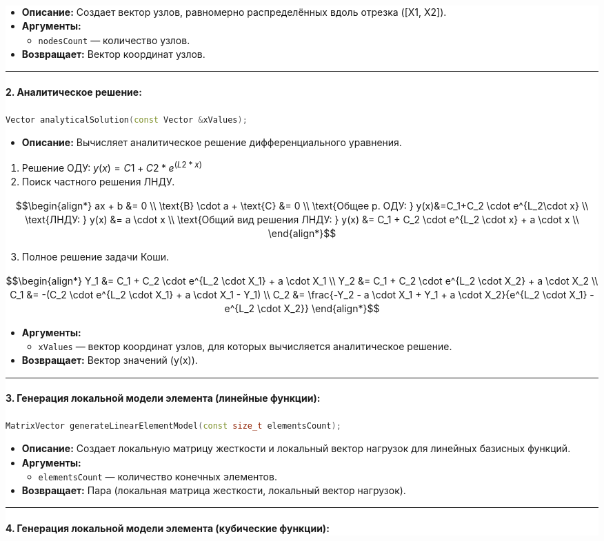 - **Описание:** Создает вектор узлов, равномерно распределённых вдоль отрезка \([X1, X2]\).
- **Аргументы:**
  - `nodesCount` — количество узлов.
- **Возвращает:** Вектор координат узлов.

---

#### 2. **Аналитическое решение:**

```cpp
Vector analyticalSolution(const Vector &xValues);
```

- **Описание:** Вычисляет аналитическое решение дифференциального уравнения.
1. Решение ОДУ: $y(x) = C1 + C2 * e^{(L2*x)}$
2. Поиск частного решения ЛНДУ.
```math
\begin{align*}
ax + b &= 0 \\
\text{B} \cdot a + \text{C} &= 0 \\
\text{Общее р. ОДУ: }  y(x)&=C_1+C_2 \cdot e^{L_2\cdot x} \\
\text{ЛНДУ: } y(x) &= a \cdot x \\
\text{Общий вид решения ЛНДУ: } y(x) &= C_1 + C_2 \cdot e^{L_2 \cdot x} + a \cdot x \\
\end{align*}
```
3. Полное решение задачи Коши.
```math
\begin{align*}
Y_1 &= C_1 + C_2 \cdot e^{L_2 \cdot X_1} + a \cdot X_1 \\
Y_2 &= C_1 + C_2 \cdot e^{L_2 \cdot X_2} + a \cdot X_2 \\
C_1 &= -(C_2 \cdot e^{L_2 \cdot X_1} + a \cdot X_1 - Y_1) \\
C_2 &= \frac{-Y_2 - a \cdot X_1 + Y_1 + a \cdot X_2}{e^{L_2 \cdot X_1} - e^{L_2 \cdot X_2}}
\end{align*}
```
- **Аргументы:**
  - `xValues` — вектор координат узлов, для которых вычисляется аналитическое решение.
- **Возвращает:** Вектор значений \(y(x)\).

---

#### 3. **Генерация локальной модели элемента (линейные функции):**

```cpp
MatrixVector generateLinearElementModel(const size_t elementsCount);
```

- **Описание:** Создает локальную матрицу жесткости и локальный вектор нагрузок для линейных базисных функций.
- **Аргументы:**
  - `elementsCount` — количество конечных элементов.
- **Возвращает:** Пара (локальная матрица жесткости, локальный вектор нагрузок).

---

#### 4. **Генерация локальной модели элемента (кубические функции):**
